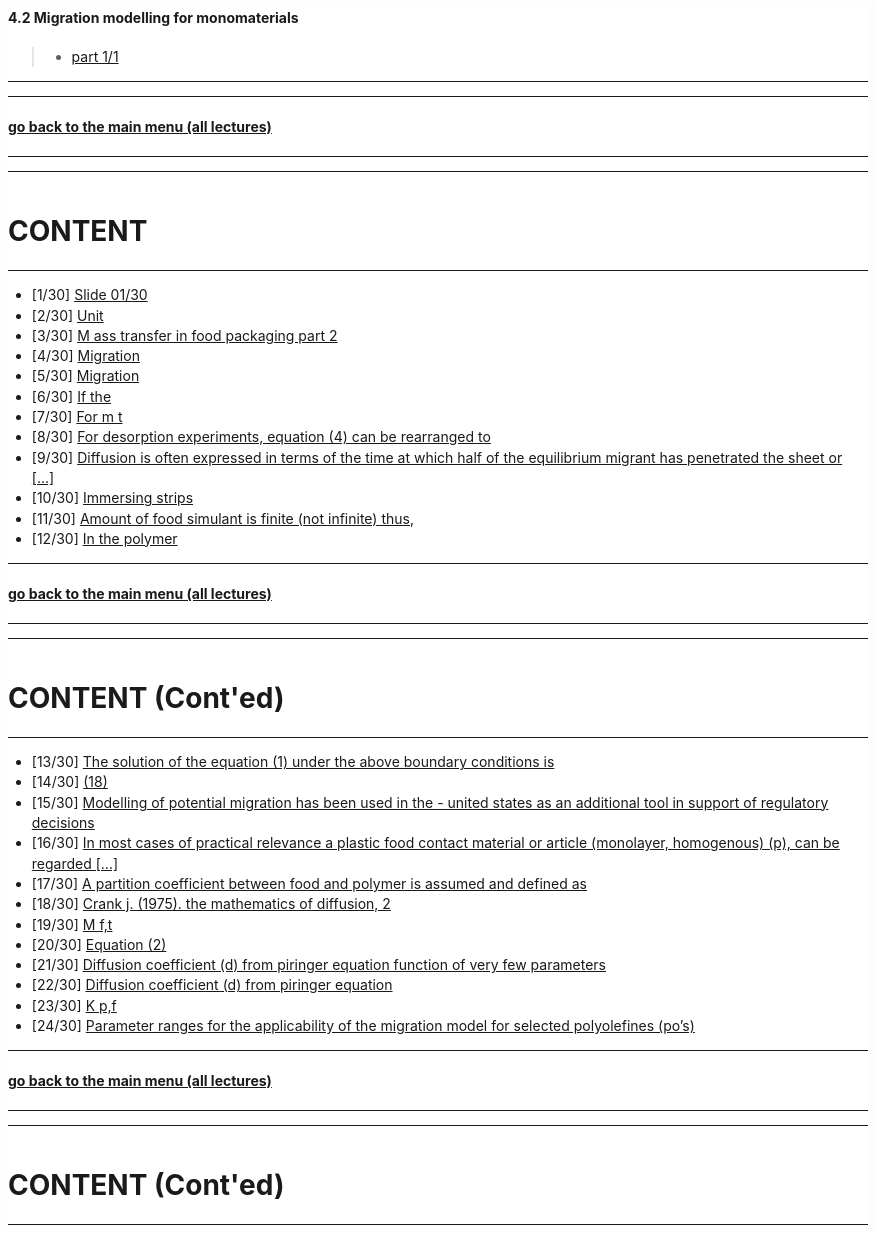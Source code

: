 ####  4.2 Migration modelling for monomaterials

> *  [part 1/1](./../../../../../lectures/html/specialized/S4/U4.2/part1.html)
___


---
#### [go back to the main menu (all lectures)](./../../../../../lectures/html/index.html)
---
---
# CONTENT
---
*  [1/30] [Slide 01/30](#/1)
*  [2/30] [Unit](#/2)
*  [3/30] [M ass transfer in food packaging part 2](#/3)
*  [4/30] [Migration](#/4)
*  [5/30] [Migration](#/5)
*  [6/30] [If the](#/6)
*  [7/30] [For m t](#/7)
*  [8/30] [For desorption experiments, equation (4) can be rearranged to](#/8)
*  [9/30] [Diffusion is often expressed in terms of the time at which half of the equilibrium migrant has penetrated the sheet or [...]](#/9)
*  [10/30] [Immersing strips](#/10)
*  [11/30] [Amount of food simulant is finite (not infinite) thus,](#/11)
*  [12/30] [In the polymer](#/12)
---
#### [go back to the main menu (all lectures)](./../../../../../lectures/html/index.html)
---
---
# CONTENT (Cont'ed)
---
*  [13/30] [The solution of the equation (1) under the above boundary conditions is](#/13)
*  [14/30] [(18)](#/14)
*  [15/30] [Modelling of potential migration has been used in the - united states as an additional tool in support of regulatory decisions](#/15)
*  [16/30] [In most cases of practical relevance a plastic food contact material or article (monolayer, homogenous) (p), can be regarded [...]](#/16)
*  [17/30] [A partition coefficient between food and polymer is assumed and defined as](#/17)
*  [18/30] [Crank j. (1975). the mathematics of diffusion, 2](#/18)
*  [19/30] [M f,t](#/19)
*  [20/30] [Equation (2)](#/20)
*  [21/30] [Diffusion coefficient (d) from piringer equation function of very few parameters](#/21)
*  [22/30] [Diffusion coefficient (d) from piringer equation](#/22)
*  [23/30] [K p,f](#/23)
*  [24/30] [Parameter ranges for the applicability of the migration model for selected polyolefines (po’s)](#/24)
---
#### [go back to the main menu (all lectures)](./../../../../../lectures/html/index.html)
---
---
# CONTENT (Cont'ed)
---